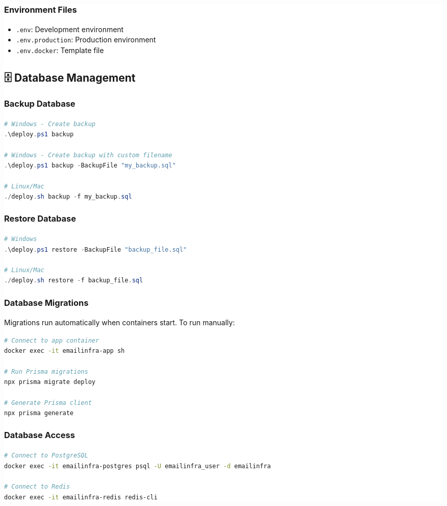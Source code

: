 ### Environment Files

- `.env`: Development environment
- `.env.production`: Production environment
- `.env.docker`: Template file

## 🗄️ Database Management

### Backup Database

```powershell
# Windows - Create backup
.\deploy.ps1 backup

# Windows - Create backup with custom filename
.\deploy.ps1 backup -BackupFile "my_backup.sql"

# Linux/Mac
./deploy.sh backup -f my_backup.sql
```

### Restore Database

```powershell
# Windows
.\deploy.ps1 restore -BackupFile "backup_file.sql"

# Linux/Mac
./deploy.sh restore -f backup_file.sql
```

### Database Migrations

Migrations run automatically when containers start. To run manually:

```bash
# Connect to app container
docker exec -it emailinfra-app sh

# Run Prisma migrations
npx prisma migrate deploy

# Generate Prisma client
npx prisma generate
```

### Database Access

```bash
# Connect to PostgreSQL
docker exec -it emailinfra-postgres psql -U emailinfra_user -d emailinfra

# Connect to Redis
docker exec -it emailinfra-redis redis-cli
```
